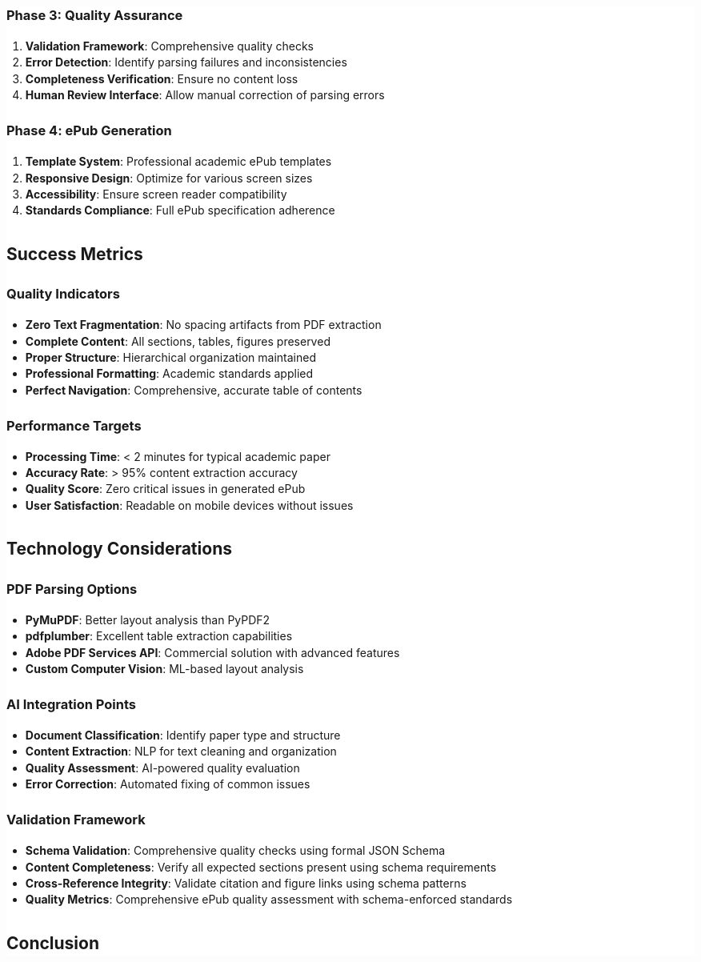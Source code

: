 ### Phase 3: Quality Assurance
1. **Validation Framework**: Comprehensive quality checks
2. **Error Detection**: Identify parsing failures and inconsistencies
3. **Completeness Verification**: Ensure no content loss
4. **Human Review Interface**: Allow manual correction of parsing errors

### Phase 4: ePub Generation
1. **Template System**: Professional academic ePub templates
2. **Responsive Design**: Optimize for various screen sizes
3. **Accessibility**: Ensure screen reader compatibility
4. **Standards Compliance**: Full ePub specification adherence

## Success Metrics

### Quality Indicators
- **Zero Text Fragmentation**: No spacing artifacts from PDF extraction
- **Complete Content**: All sections, tables, figures preserved
- **Proper Structure**: Hierarchical organization maintained
- **Professional Formatting**: Academic standards applied
- **Perfect Navigation**: Comprehensive, accurate table of contents

### Performance Targets
- **Processing Time**: < 2 minutes for typical academic paper
- **Accuracy Rate**: > 95% content extraction accuracy
- **Quality Score**: Zero critical issues in generated ePub
- **User Satisfaction**: Readable on mobile devices without issues

## Technology Considerations

### PDF Parsing Options
- **PyMuPDF**: Better layout analysis than PyPDF2
- **pdfplumber**: Excellent table extraction capabilities
- **Adobe PDF Services API**: Commercial solution with advanced features
- **Custom Computer Vision**: ML-based layout analysis

### AI Integration Points
- **Document Classification**: Identify paper type and structure
- **Content Extraction**: NLP for text cleaning and organization
- **Quality Assessment**: AI-powered quality evaluation
- **Error Correction**: Automated fixing of common issues

### Validation Framework
- **Schema Validation**: Comprehensive quality checks using formal JSON Schema
- **Content Completeness**: Verify all expected sections present using schema requirements
- **Cross-Reference Integrity**: Validate citation and figure links using schema patterns
- **Quality Metrics**: Comprehensive ePub quality assessment with schema-enforced standards

## Conclusion
